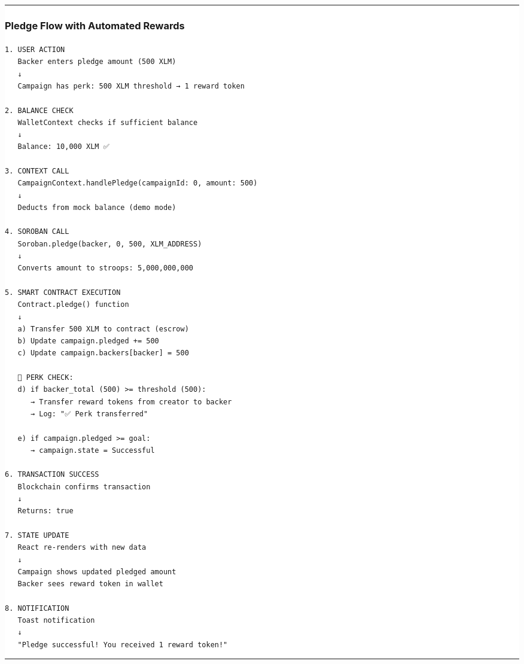 
---

### Pledge Flow with Automated Rewards

```
1. USER ACTION
   Backer enters pledge amount (500 XLM)
   ↓
   Campaign has perk: 500 XLM threshold → 1 reward token

2. BALANCE CHECK
   WalletContext checks if sufficient balance
   ↓
   Balance: 10,000 XLM ✅

3. CONTEXT CALL
   CampaignContext.handlePledge(campaignId: 0, amount: 500)
   ↓
   Deducts from mock balance (demo mode)

4. SOROBAN CALL
   Soroban.pledge(backer, 0, 500, XLM_ADDRESS)
   ↓
   Converts amount to stroops: 5,000,000,000

5. SMART CONTRACT EXECUTION
   Contract.pledge() function
   ↓
   a) Transfer 500 XLM to contract (escrow)
   b) Update campaign.pledged += 500
   c) Update campaign.backers[backer] = 500
   
   🎁 PERK CHECK:
   d) if backer_total (500) >= threshold (500):
      → Transfer reward tokens from creator to backer
      → Log: "✅ Perk transferred"
   
   e) if campaign.pledged >= goal:
      → campaign.state = Successful

6. TRANSACTION SUCCESS
   Blockchain confirms transaction
   ↓
   Returns: true

7. STATE UPDATE
   React re-renders with new data
   ↓
   Campaign shows updated pledged amount
   Backer sees reward token in wallet

8. NOTIFICATION
   Toast notification
   ↓
   "Pledge successful! You received 1 reward token!"
```

---